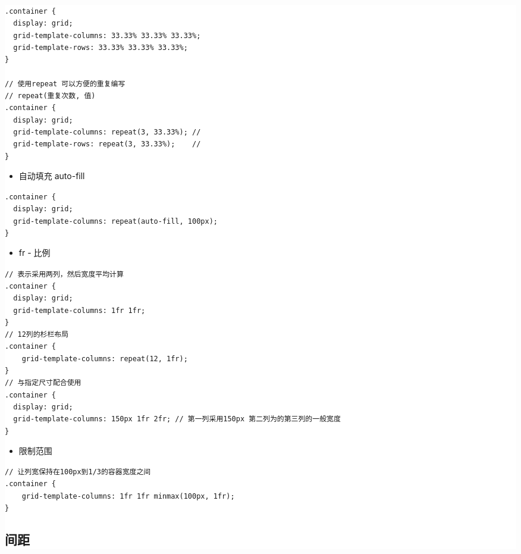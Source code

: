 ```stylus
.container {
  display: grid;
  grid-template-columns: 33.33% 33.33% 33.33%;
  grid-template-rows: 33.33% 33.33% 33.33%;
}

// 使用repeat 可以方便的重复编写
// repeat(重复次数, 值)
.container {
  display: grid;
  grid-template-columns: repeat(3, 33.33%); //
  grid-template-rows: repeat(3, 33.33%);    //
}
```



- 自动填充 auto-fill

```stylus
.container {
  display: grid;
  grid-template-columns: repeat(auto-fill, 100px);
}
```


- fr - 比例
```stylus
// 表示采用两列，然后宽度平均计算
.container {
  display: grid;
  grid-template-columns: 1fr 1fr;
}
// 12列的杉栏布局
.container {
    grid-template-columns: repeat(12, 1fr);
}
// 与指定尺寸配合使用
.container {
  display: grid;
  grid-template-columns: 150px 1fr 2fr; // 第一列采用150px 第二列为的第三列的一般宽度
}
```



- 限制范围

```stylus
// 让列宽保持在100px到1/3的容器宽度之间
.container {
    grid-template-columns: 1fr 1fr minmax(100px, 1fr);
}
```

## 间距
